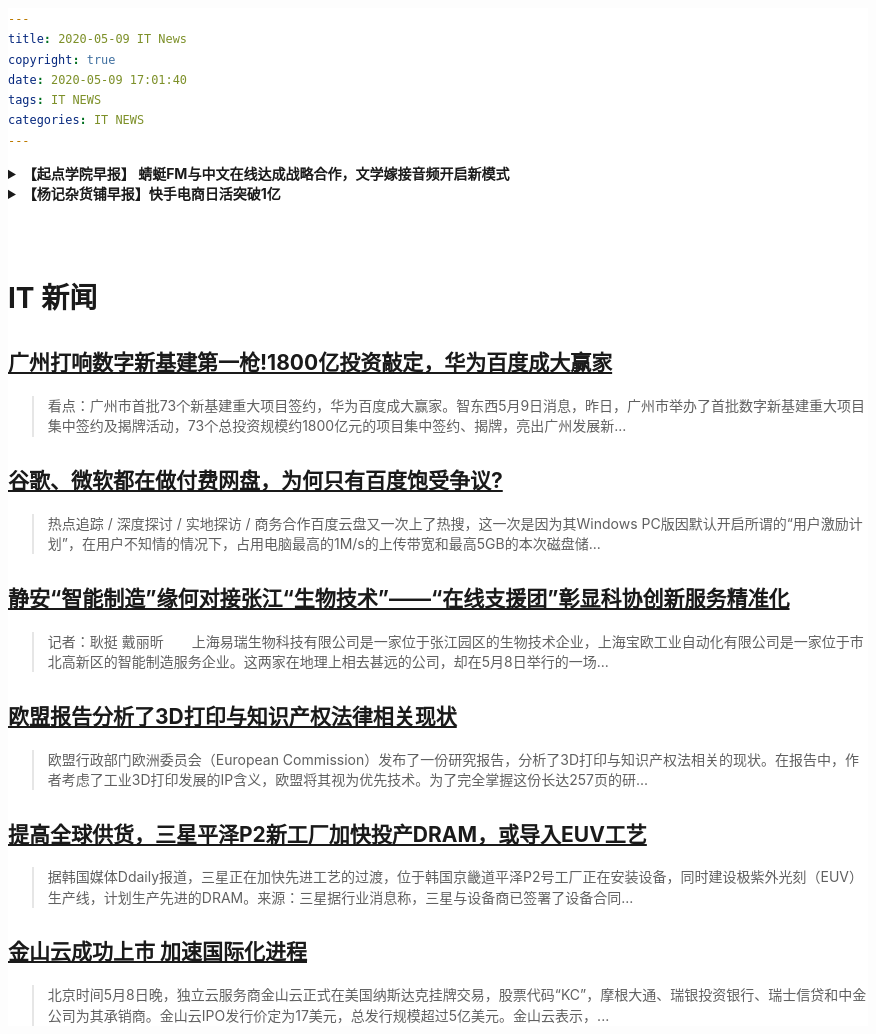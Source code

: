```yaml
---
title: 2020-05-09 IT News
copyright: true
date: 2020-05-09 17:01:40
tags: IT NEWS
categories: IT NEWS
---
```

<details><summary><b>【起点学院早报】 蜻蜓FM与中文在线达成战略合作，文学嫁接音频开启新模式</b></summary></details>
<details><summary><b>【杨记杂货铺早报】快手电商日活突破1亿</b></summary></details>

<p>&nbsp;</p>

# IT 新闻 
 ## [广州打响数字新基建第一枪!1800亿投资敲定，华为百度成大赢家](http://mp.weixin.qq.com/s?src=11&timestamp=1589013029&ver=2327&signature=tUYYYOrlCe3oGznfLtW*lmVNICDQLHxXcmoYNLY5EzaeU7bBoHCYVn78K7ob9981TBaEVaO5zOZ-sPw1sTy9E6oGlb2GApdMr-wtRQVwf8Uq0H6W2wRd6whqZWwuj-Hh&new=1)
 > 看点：广州市首批73个新基建重大项目签约，华为百度成大赢家。智东西5月9日消息，昨日，广州市举办了首批数字新基建重大项目集中签约及揭牌活动，73个总投资规模约1800亿元的项目集中签约、揭牌，亮出广州发展新...
 ## [谷歌、微软都在做付费网盘，为何只有百度饱受争议?](http://mp.weixin.qq.com/s?src=11&timestamp=1589013029&ver=2327&signature=qchFyQ5ly4taHS0E6ZkdX87fMIY3sHr3BzQu1Y1IAW3x1ngeC5EWPuBjqcJs*5Zm9FiuQ5AfG4m7ujnLWQNITDbomjO-Q3Sr8zX8Gy5m*ceu5AoQE-kbT7vWrkdi8l6k&new=1)
 > 热点追踪 / 深度探讨 / 实地探访 / 商务合作百度云盘又一次上了热搜，这一次是因为其Windows PC版因默认开启所谓的“用户激励计划”，在用户不知情的情况下，占用电脑最高的1M/s的上传带宽和最高5GB的本次磁盘储...
 ## [静安“智能制造”缘何对接张江“生物技术”——“在线支援团”彰显科协创新服务精准化](http://mp.weixin.qq.com/s?src=11&timestamp=1589013029&ver=2327&signature=CatiEEdmcKthIYas7*ObRcgneoyL7wIQGjyRrNXC7ABr4-2fzEGNRVezVY5CbcWOJ**mZQRlEqNexBMrdyKLcVtocrCJm2OjsgKdcDhj7CoWfxLb22eWnhPqwBZSzuct&new=1)
 > 记者：耿挺 戴丽昕　　上海易瑞生物科技有限公司是一家位于张江园区的生物技术企业，上海宝欧工业自动化有限公司是一家位于市北高新区的智能制造服务企业。这两家在地理上相去甚远的公司，却在5月8日举行的一场...
 ## [欧盟报告分析了3D打印与知识产权法律相关现状](http://mp.weixin.qq.com/s?src=11&timestamp=1589013029&ver=2327&signature=ivA0Yk2Js3Km-UQJYJyjSd-SptU7gWz-9cGY869DP5IkbTVmmGQOBe0-4jRP398nNMrt9FN79a2oYoRPTTlR3Kqc*tGEPszlnSybEoeC-SPshbE6I4q3Ekip37FrSN8m&new=1)
 > 欧盟行政部门欧洲委员会（European Commission）发布了一份研究报告，分析了3D打印与知识产权法相关的现状。在报告中，作者考虑了工业3D打印发展的IP含义，欧盟将其视为优先技术。为了完全掌握这份长达257页的研...
 ## [提高全球供货，三星平泽P2新工厂加快投产DRAM，或导入EUV工艺](http://mp.weixin.qq.com/s?src=11&timestamp=1589013029&ver=2327&signature=mOej**RJ3wik8YfrX2JOGzF6-2m*48cAx09ZYgCuS7hlFscFSPdMt6grtUv56ozxxc3GW*JLYSeT90wIw15GTiQ3JYsP-59IQYZm2m52Ze2KkC6A9zG5fxqakJrGWcqI&new=1)
 > 据韩国媒体Ddaily报道，三星正在加快先进工艺的过渡，位于韩国京畿道平泽P2号工厂正在安装设备，同时建设极紫外光刻（EUV）生产线，计划生产先进的DRAM。来源：三星据行业消息称，三星与设备商已签署了设备合同...
 ## [金山云成功上市 加速国际化进程](http://mp.weixin.qq.com/s?src=11&timestamp=1589013029&ver=2327&signature=dJgfsY4N*7uTU9A4-YxiZijraCvPBEu6A4LEGqNjn8aXWUPlkCGuniC9WTkUwJN-LqG1VerVPsgva70UJnInkmGc3OksOvsod6363JaHWcdx5JJ6pu1e2nNNbUJjNLI1&new=1)
 > 北京时间5月8日晚，独立云服务商金山云正式在美国纳斯达克挂牌交易，股票代码“KC”，摩根大通、瑞银投资银行、瑞士信贷和中金公司为其承销商。金山云IPO发行价定为17美元，总发行规模超过5亿美元。金山云表示，...